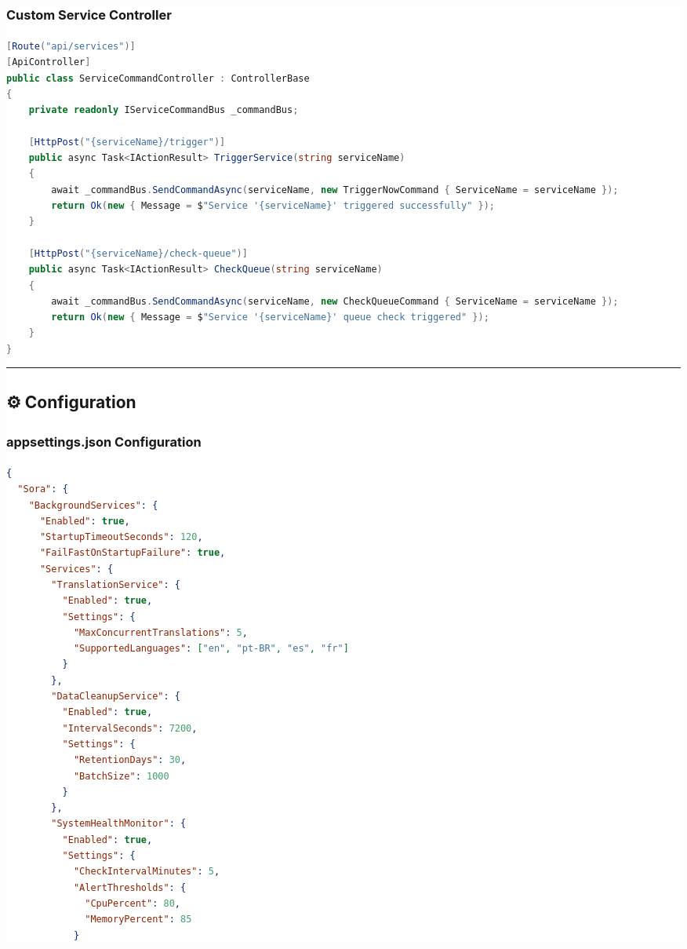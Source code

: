 ### Custom Service Controller

```csharp
[Route("api/services")]
[ApiController]
public class ServiceCommandController : ControllerBase
{
    private readonly IServiceCommandBus _commandBus;

    [HttpPost("{serviceName}/trigger")]
    public async Task<IActionResult> TriggerService(string serviceName)
    {
        await _commandBus.SendCommandAsync(serviceName, new TriggerNowCommand { ServiceName = serviceName });
        return Ok(new { Message = $"Service '{serviceName}' triggered successfully" });
    }

    [HttpPost("{serviceName}/check-queue")]
    public async Task<IActionResult> CheckQueue(string serviceName)
    {
        await _commandBus.SendCommandAsync(serviceName, new CheckQueueCommand { ServiceName = serviceName });
        return Ok(new { Message = $"Service '{serviceName}' queue check triggered" });
    }
}
```

---

## ⚙️ Configuration

### appsettings.json Configuration

```json
{
  "Sora": {
    "BackgroundServices": {
      "Enabled": true,
      "StartupTimeoutSeconds": 120,
      "FailFastOnStartupFailure": true,
      "Services": {
        "TranslationService": {
          "Enabled": true,
          "Settings": {
            "MaxConcurrentTranslations": 5,
            "SupportedLanguages": ["en", "pt-BR", "es", "fr"]
          }
        },
        "DataCleanupService": {
          "Enabled": true,
          "IntervalSeconds": 7200,
          "Settings": {
            "RetentionDays": 30,
            "BatchSize": 1000
          }
        },
        "SystemHealthMonitor": {
          "Enabled": true,
          "Settings": {
            "CheckIntervalMinutes": 5,
            "AlertThresholds": {
              "CpuPercent": 80,
              "MemoryPercent": 85
            }
```